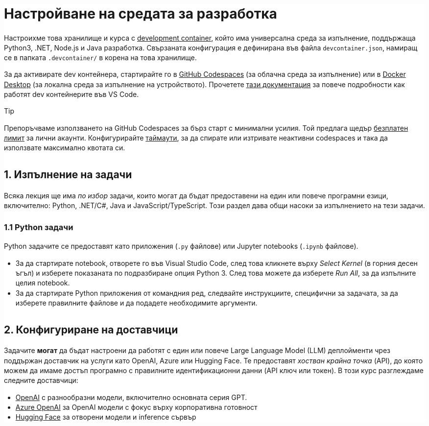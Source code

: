 
# Настройване на средата за разработка

Настроихме това хранилище и курса с [development container](https://containers.dev?WT.mc_id=academic-105485-koreyst), който има универсална среда за изпълнение, поддържаща Python3, .NET, Node.js и Java разработка. Свързаната конфигурация е дефинирана във файла `devcontainer.json`, намиращ се в папката `.devcontainer/` в корена на това хранилище.

За да активирате dev контейнера, стартирайте го в [GitHub Codespaces](https://docs.github.com/en/codespaces/overview?WT.mc_id=academic-105485-koreyst) (за облачна среда за изпълнение) или в [Docker Desktop](https://docs.docker.com/desktop/?WT.mc_id=academic-105485-koreyst) (за локална среда за изпълнение на устройството). Прочетете [тази документация](https://code.visualstudio.com/docs/devcontainers/containers?WT.mc_id=academic-105485-koreyst) за повече подробности как работят dev контейнерите във VS Code.

> [!TIP]  
> Препоръчваме използването на GitHub Codespaces за бърз старт с минимални усилия. Той предлага щедър [безплатен лимит](https://docs.github.com/billing/managing-billing-for-github-codespaces/about-billing-for-github-codespaces#monthly-included-storage-and-core-hours-for-personal-accounts?WT.mc_id=academic-105485-koreyst) за лични акаунти. Конфигурирайте [таймаути](https://docs.github.com/codespaces/setting-your-user-preferences/setting-your-timeout-period-for-github-codespaces?WT.mc_id=academic-105485-koreyst), за да спирате или изтривате неактивни codespaces и така да използвате максимално квотата си.

## 1. Изпълнение на задачи

Всяка лекция ще има _по избор_ задачи, които могат да бъдат предоставени на един или повече програмни езици, включително: Python, .NET/C#, Java и JavaScript/TypeScript. Този раздел дава общи насоки за изпълнението на тези задачи.

### 1.1 Python задачи

Python задачите се предоставят като приложения (`.py` файлове) или Jupyter notebooks (`.ipynb` файлове).  
- За да стартирате notebook, отворете го във Visual Studio Code, след това кликнете върху _Select Kernel_ (в горния десен ъгъл) и изберете показаната по подразбиране опция Python 3. След това можете да изберете _Run All_, за да изпълните целия notebook.  
- За да стартирате Python приложения от командния ред, следвайте инструкциите, специфични за задачата, за да изберете правилните файлове и да подадете необходимите аргументи.

## 2. Конфигуриране на доставчици

Задачите **могат** да бъдат настроени да работят с един или повече Large Language Model (LLM) деплойменти чрез поддържан доставчик на услуги като OpenAI, Azure или Hugging Face. Те предоставят _хостван крайна точка_ (API), до която можем да имаме достъп програмно с правилните идентификационни данни (API ключ или токен). В този курс разглеждаме следните доставчици:

 - [OpenAI](https://platform.openai.com/docs/models?WT.mc_id=academic-105485-koreyst) с разнообразни модели, включително основната серия GPT.  
 - [Azure OpenAI](https://learn.microsoft.com/azure/ai-services/openai/?WT.mc_id=academic-105485-koreyst) за OpenAI модели с фокус върху корпоративна готовност  
 - [Hugging Face](https://huggingface.co/docs/hub/index?WT.mc_id=academic-105485-koreyst) за отворени модели и inference сървър
